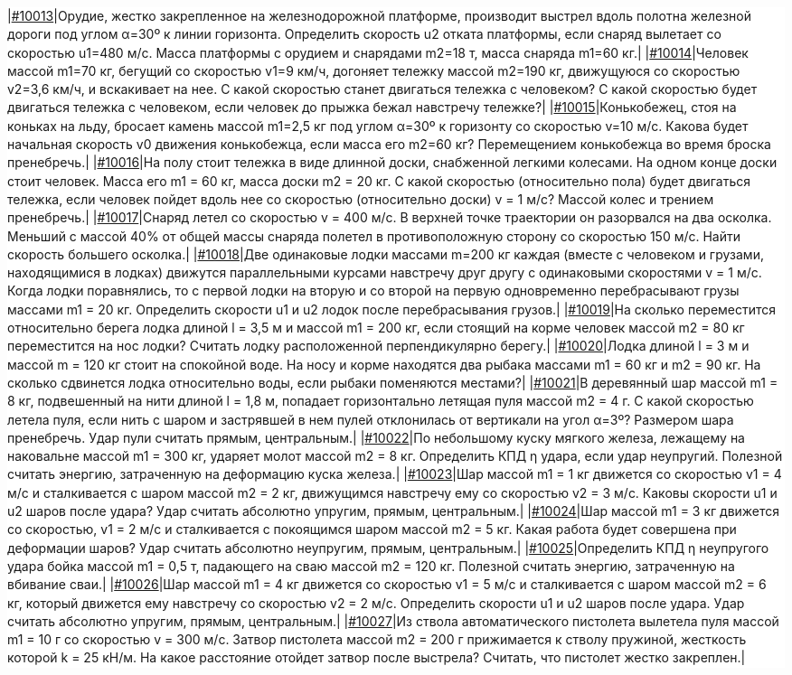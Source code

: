 |[#10013](https://github.com/kolya5544/reshenie-zadach.com.ua/tree/master/%D1%84%D0%B8%D0%B7%D0%B8%D0%BA%D0%B0/db/10013.zip)|Орудие, жестко закрепленное на железнодорожной платформе, производит выстрел вдоль полотна железной дороги под углом &#945;=30&#186; к линии горизонта. Определить скорость u2 отката платформы, если снаряд вылетает со скоростью u1=480 м/с. Масса платформы с орудием и снарядами m2=18 т, масса снаряда m1=60 кг.|
|[#10014](https://github.com/kolya5544/reshenie-zadach.com.ua/tree/master/%D1%84%D0%B8%D0%B7%D0%B8%D0%BA%D0%B0/db/10014.zip)|Человек массой m1=70 кг, бегущий со скоростью v1=9 км/ч, догоняет тележку массой m2=190 кг, движущуюся со скоростью v2=3,6 км/ч, и вскакивает на нее. С какой скоростью станет двигаться тележка с человеком? С какой скоростью будет двигаться тележка с человеком, если человек до прыжка бежал навстречу тележке?|
|[#10015](https://github.com/kolya5544/reshenie-zadach.com.ua/tree/master/%D1%84%D0%B8%D0%B7%D0%B8%D0%BA%D0%B0/db/10015.zip)|Конькобежец, стоя на коньках на льду, бросает камень массой m1=2,5 кг под углом &#945;=30&#186; к горизонту со скоростью v=10 м/с. Какова будет начальная скорость v0 движения конькобежца, если масса его m2=60 кг? Перемещением конькобежца во время броска пренебречь.|
|[#10016](https://github.com/kolya5544/reshenie-zadach.com.ua/tree/master/%D1%84%D0%B8%D0%B7%D0%B8%D0%BA%D0%B0/db/10016.zip)|На полу стоит тележка в виде длинной доски, снабженной легкими колесами. На одном конце доски стоит человек. Масса его m1 = 60 кг, масса доски m2 = 20 кг. С какой скоростью (относительно пола) будет двигаться тележка, если человек пойдет вдоль нее со скоростью (относительно доски) v = 1 м/с? Массой колес и трением пренебречь.|
|[#10017](https://github.com/kolya5544/reshenie-zadach.com.ua/tree/master/%D1%84%D0%B8%D0%B7%D0%B8%D0%BA%D0%B0/db/10017.zip)|Снаряд летел со скоростью v = 400 м/c. B верхней точке траектории он разорвался на два осколка. Меньший с массой 40% от общей массы снаряда полетел в противоположную сторону со скоростью 150 м/с. Найти скорость большего осколка.|
|[#10018](https://github.com/kolya5544/reshenie-zadach.com.ua/tree/master/%D1%84%D0%B8%D0%B7%D0%B8%D0%BA%D0%B0/db/10018.zip)|Две одинаковые лодки массами m=200 кг каждая (вместе с человеком и грузами, находящимися в лодках) движутся параллельными курсами навстречу друг другу с одинаковыми скоростями v = 1 м/с. Когда лодки поравнялись, то с первой лодки на вторую и со второй на первую одновременно перебрасывают грузы массами m1 = 20 кг. Определить скорости u1 и u2 лодок после перебрасывания грузов.|
|[#10019](https://github.com/kolya5544/reshenie-zadach.com.ua/tree/master/%D1%84%D0%B8%D0%B7%D0%B8%D0%BA%D0%B0/db/10019.zip)|На сколько переместится относительно берега лодка длиной l = 3,5 м и массой m1 = 200 кг, если стоящий на корме человек массой m2 = 80 кг переместится на нос лодки? Считать лодку расположенной перпендикулярно берегу.|
|[#10020](https://github.com/kolya5544/reshenie-zadach.com.ua/tree/master/%D1%84%D0%B8%D0%B7%D0%B8%D0%BA%D0%B0/db/10020.zip)|Лодка длиной l = 3 м и массой m = 120 кг стоит на спокойной воде. На носу и корме находятся два рыбака массами m1 = 60 кг и m2 = 90 кг. На сколько сдвинется лодка относительно воды, если рыбаки поменяются местами?|
|[#10021](https://github.com/kolya5544/reshenie-zadach.com.ua/tree/master/%D1%84%D0%B8%D0%B7%D0%B8%D0%BA%D0%B0/db/10021.zip)|В деревянный шар массой m1 = 8 кг, подвешенный на нити длиной l = 1,8 м, попадает горизонтально летящая пуля массой m2 = 4 г. С какой скоростью летела пуля, если нить с шаром и застрявшей в нем пулей отклонилась от вертикали на угол &#945;=3&#186;? Размером шара пренебречь. Удар пули считать прямым, центральным.|
|[#10022](https://github.com/kolya5544/reshenie-zadach.com.ua/tree/master/%D1%84%D0%B8%D0%B7%D0%B8%D0%BA%D0%B0/db/10022.zip)|По небольшому куску мягкого железа, лежащему на наковальне массой m1 = 300 кг, ударяет молот массой m2 = 8 кг. Определить КПД &#951; удара, если удар неупругий. Полезной считать энергию, затраченную на деформацию куска железа.|
|[#10023](https://github.com/kolya5544/reshenie-zadach.com.ua/tree/master/%D1%84%D0%B8%D0%B7%D0%B8%D0%BA%D0%B0/db/10023.zip)|Шар массой m1 = 1 кг движется со скоростью v1 = 4 м/с и сталкивается с шаром массой m2 = 2 кг, движущимся навстречу ему со скоростью v2 = 3 м/с. Каковы скорости u1 и u2 шаров после удара? Удар считать абсолютно упругим, прямым, центральным.|
|[#10024](https://github.com/kolya5544/reshenie-zadach.com.ua/tree/master/%D1%84%D0%B8%D0%B7%D0%B8%D0%BA%D0%B0/db/10024.zip)|Шар массой m1 = 3 кг движется со скоростью, v1 = 2 м/с и сталкивается с покоящимся шаром массой m2 = 5 кг. Какая работа будет совершена при деформации шаров? Удар считать абсолютно неупругим, прямым, центральным.|
|[#10025](https://github.com/kolya5544/reshenie-zadach.com.ua/tree/master/%D1%84%D0%B8%D0%B7%D0%B8%D0%BA%D0%B0/db/10025.zip)|Определить КПД &#951; неупругого удара бойка массой m1 = 0,5 т, падающего на сваю массой m2 = 120 кг. Полезной считать энергию, затраченную на вбивание сваи.|
|[#10026](https://github.com/kolya5544/reshenie-zadach.com.ua/tree/master/%D1%84%D0%B8%D0%B7%D0%B8%D0%BA%D0%B0/db/10026.zip)|Шар массой m1 = 4 кг движется со скоростью v1 = 5 м/с и сталкивается с шаром массой m2 = 6 кг, который движется ему навстречу со скоростью v2 = 2 м/с. Определить скорости u1 и u2 шаров после удара. Удар считать абсолютно упругим, прямым, центральным.|
|[#10027](https://github.com/kolya5544/reshenie-zadach.com.ua/tree/master/%D1%84%D0%B8%D0%B7%D0%B8%D0%BA%D0%B0/db/10027.zip)|Из ствола автоматического пистолета вылетела пуля массой m1 = 10 г со скоростью v = 300 м/с. Затвор пистолета массой m2 = 200 г прижимается к стволу пружиной, жесткость которой k = 25 кН/м. На какое расстояние отойдет затвор после выстрела? Считать, что пистолет жестко закреплен.|